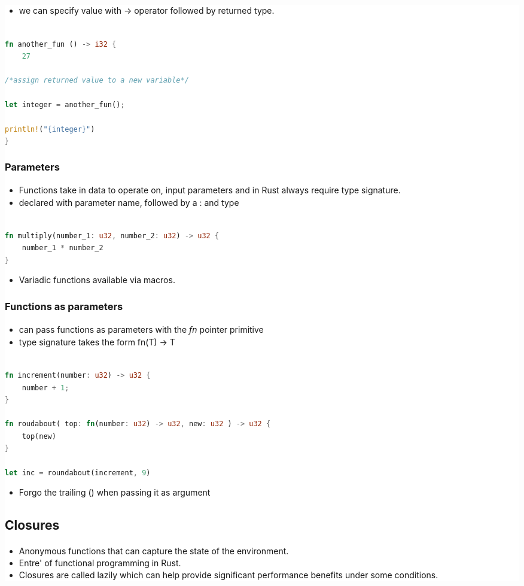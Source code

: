 - we can specify value with -> operator followed by returned type.

```rust

fn another_fun () -> i32 {
    27

/*assign returned value to a new variable*/

let integer = another_fun();

println!("{integer}")
}

```
### Parameters

- Functions take in data to operate on, input parameters and in Rust always require type signature.
- declared with parameter name, followed by a : and type 

```rust

fn multiply(number_1: u32, number_2: u32) -> u32 {
    number_1 * number_2
}

```
- Variadic functions available via macros.

### Functions as parameters

- can pass functions as parameters with the *fn* pointer primitive
- type signature takes the form fn(T) -> T

```rust

fn increment(number: u32) -> u32 {
    number + 1;
}

fn roudabout( top: fn(number: u32) -> u32, new: u32 ) -> u32 {
    top(new)
}

let inc = roundabout(increment, 9)
```
- Forgo the trailing () when passing it as argument

## Closures

- Anonymous functions that can capture the state of the environment.
- Entre' of functional programming in Rust.
- Closures are called lazily which can help provide significant performance benefits under some conditions.
